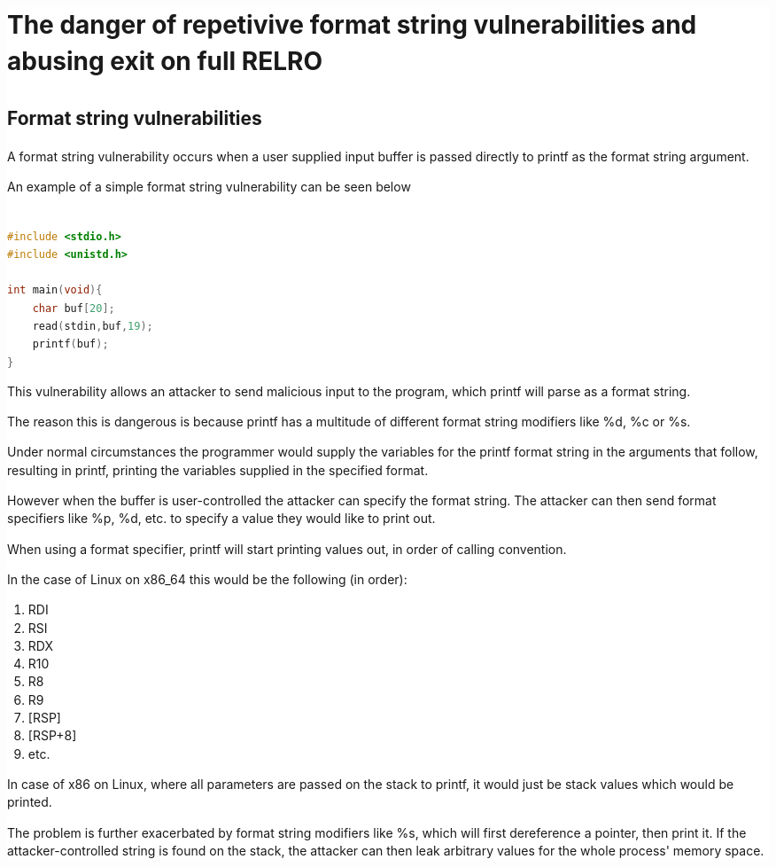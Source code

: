 # The danger of repetivive format string vulnerabilities and abusing exit on full RELRO

## Format string vulnerabilities
A format string vulnerability occurs when a user supplied input buffer is passed directly to printf as the format string argument.

An example of a simple format string vulnerability can be seen below

```C

#include <stdio.h>
#include <unistd.h>

int main(void){
    char buf[20];
    read(stdin,buf,19);
    printf(buf);
}
``` 
This vulnerability allows an attacker to send malicious input to the program, which printf will parse as a format string.

The reason this is dangerous is because printf has a multitude of different format string modifiers like %d, %c or %s.

Under normal circumstances the programmer would supply the variables for the printf format string in the arguments that follow, resulting in printf, printing the variables supplied in the specified format.

However when the buffer is user-controlled the attacker can specify the format string. The attacker can then send format specifiers like %p, %d, etc. to specify a value they would like to print out. 

When using a format specifier, printf will start printing values out, in order of calling convention.

In the case of Linux on x86_64 this would be the following (in order):

1. RDI
2. RSI
3. RDX
4. R10
5. R8
6. R9
7. [RSP]
8. [RSP+8]
9. etc.

In case of x86 on Linux, where all parameters are passed on the stack to printf, it would just be stack values which would be printed.

The problem is further exacerbated by format string modifiers like %s, which will first dereference a pointer, then print it. If the attacker-controlled string is found on the stack, the attacker can then leak arbitrary values for the whole process' memory space.
